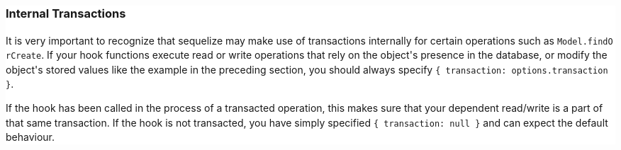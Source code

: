 ### Internal Transactions

It is very important to recognize that sequelize may make use of transactions internally for certain operations such as `Model.findOrCreate`. If your hook functions execute read or write operations that rely on the object's presence in the database, or modify the object's stored values like the example in the preceding section, you should always specify `{ transaction: options.transaction }`.

If the hook has been called in the process of a transacted operation, this makes sure that your dependent read/write is a part of that same transaction. If the hook is not transacted, you have simply specified `{ transaction: null }` and can expect the default behaviour.
